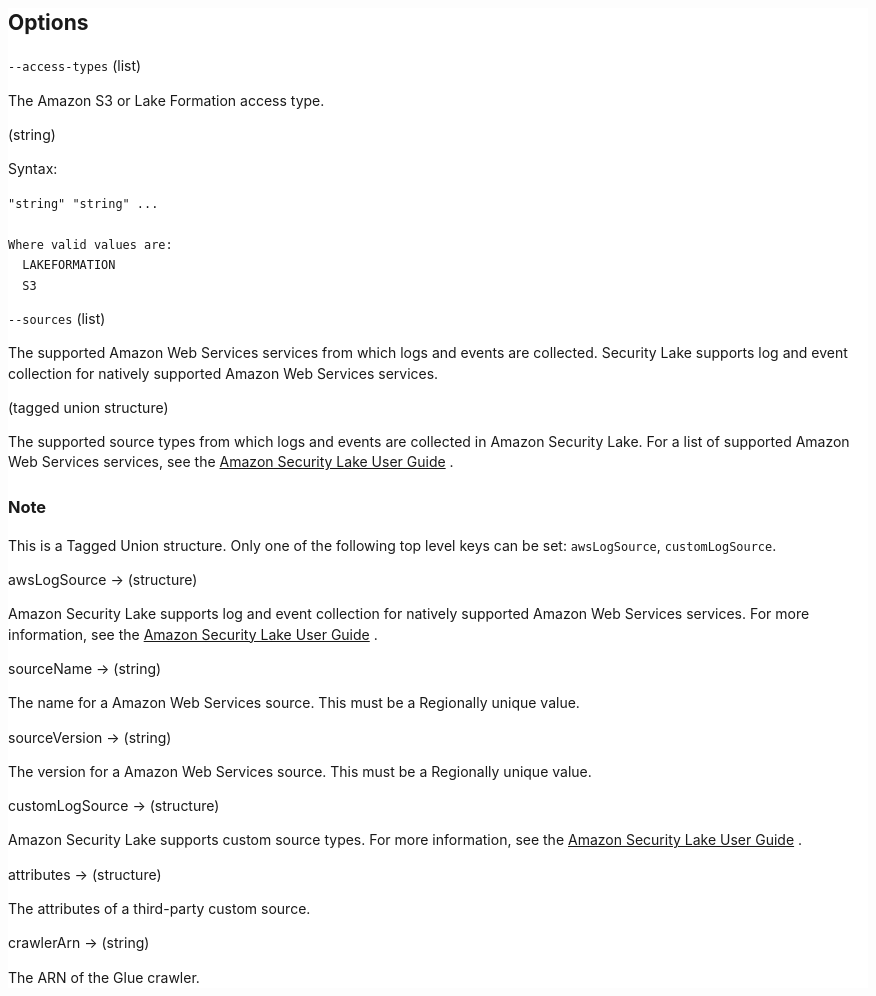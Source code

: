 ## Options

`--access-types` (list)

The Amazon S3 or Lake Formation access type.

(string)

Syntax:

```
"string" "string" ...

Where valid values are:
  LAKEFORMATION
  S3
```

`--sources` (list)

The supported Amazon Web Services services from which logs and events are collected. Security Lake supports log and event collection for natively supported Amazon Web Services services.

(tagged union structure)

The supported source types from which logs and events are collected in Amazon Security Lake. For a list of supported Amazon Web Services services, see the [Amazon Security Lake User Guide](https://docs.aws.amazon.com/security-lake/latest/userguide/internal-sources.html) .

### Note

This is a Tagged Union structure. Only one of the following top level keys can be set: `awsLogSource`, `customLogSource`.

awsLogSource -> (structure)

Amazon Security Lake supports log and event collection for natively supported Amazon Web Services services. For more information, see the [Amazon Security Lake User Guide](https://docs.aws.amazon.com/security-lake/latest/userguide/internal-sources.html) .

sourceName -> (string)

The name for a Amazon Web Services source. This must be a Regionally unique value.

sourceVersion -> (string)

The version for a Amazon Web Services source. This must be a Regionally unique value.

customLogSource -> (structure)

Amazon Security Lake supports custom source types. For more information, see the [Amazon Security Lake User Guide](https://docs.aws.amazon.com/security-lake/latest/userguide/custom-sources.html) .

attributes -> (structure)

The attributes of a third-party custom source.

crawlerArn -> (string)

The ARN of the Glue crawler.
